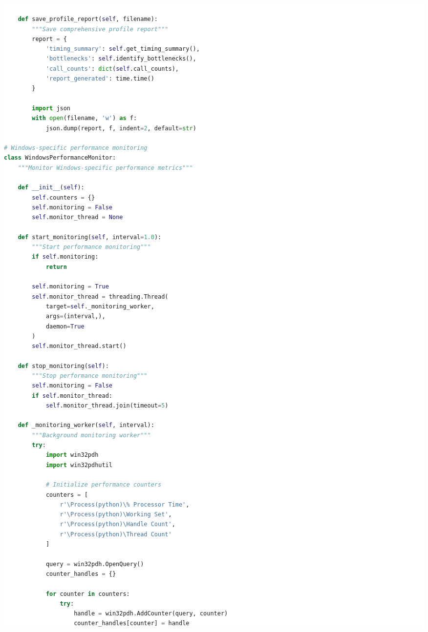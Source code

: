 ```python
    
    def save_profile_report(self, filename):
        """Save comprehensive profile report"""
        report = {
            'timing_summary': self.get_timing_summary(),
            'bottlenecks': self.identify_bottlenecks(),
            'call_counts': dict(self.call_counts),
            'report_generated': time.time()
        }
        
        import json
        with open(filename, 'w') as f:
            json.dump(report, f, indent=2, default=str)

# Windows-specific performance monitoring
class WindowsPerformanceMonitor:
    """Monitor Windows-specific performance metrics"""
    
    def __init__(self):
        self.counters = {}
        self.monitoring = False
        self.monitor_thread = None
        
    def start_monitoring(self, interval=1.0):
        """Start performance monitoring"""
        if self.monitoring:
            return
        
        self.monitoring = True
        self.monitor_thread = threading.Thread(
            target=self._monitoring_worker,
            args=(interval,),
            daemon=True
        )
        self.monitor_thread.start()
    
    def stop_monitoring(self):
        """Stop performance monitoring"""
        self.monitoring = False
        if self.monitor_thread:
            self.monitor_thread.join(timeout=5)
    
    def _monitoring_worker(self, interval):
        """Background monitoring worker"""
        try:
            import win32pdh
            import win32pdhutil
            
            # Initialize performance counters
            counters = [
                r'\Process(python)\% Processor Time',
                r'\Process(python)\Working Set',
                r'\Process(python)\Handle Count',
                r'\Process(python)\Thread Count'
            ]
            
            query = win32pdh.OpenQuery()
            counter_handles = {}
            
            for counter in counters:
                try:
                    handle = win32pdh.AddCounter(query, counter)
                    counter_handles[counter] = handle
```